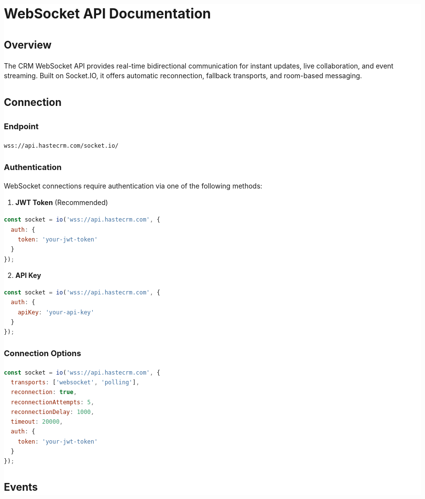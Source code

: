# WebSocket API Documentation

## Overview

The CRM WebSocket API provides real-time bidirectional communication for instant updates, live collaboration, and event streaming. Built on Socket.IO, it offers automatic reconnection, fallback transports, and room-based messaging.

## Connection

### Endpoint
```
wss://api.hastecrm.com/socket.io/
```

### Authentication
WebSocket connections require authentication via one of the following methods:

1. **JWT Token** (Recommended)
```javascript
const socket = io('wss://api.hastecrm.com', {
  auth: {
    token: 'your-jwt-token'
  }
});
```

2. **API Key**
```javascript
const socket = io('wss://api.hastecrm.com', {
  auth: {
    apiKey: 'your-api-key'
  }
});
```

### Connection Options
```javascript
const socket = io('wss://api.hastecrm.com', {
  transports: ['websocket', 'polling'],
  reconnection: true,
  reconnectionAttempts: 5,
  reconnectionDelay: 1000,
  timeout: 20000,
  auth: {
    token: 'your-jwt-token'
  }
});
```

## Events
